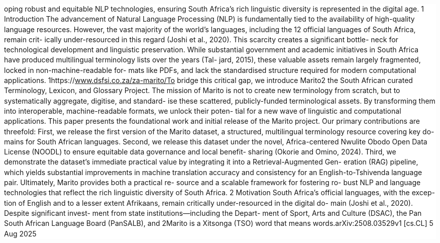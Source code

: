 oping robust and equitable NLP technologies,
ensuring South Africa’s rich linguistic diversity
is represented in the digital age.
1 Introduction
The advancement of Natural Language Processing
(NLP) is fundamentally tied to the availability of
high-quality language resources. However, the vast
majority of the world’s languages, including the
12 official languages of South Africa, remain crit-
ically under-resourced in this regard (Joshi et al.,
2020). This scarcity creates a significant bottle-
neck for technological development and linguistic
preservation. While substantial government and
academic initiatives in South Africa have produced
multilingual terminology lists over the years (Tal-
jard, 2015), these valuable assets remain largely
fragmented, locked in non-machine-readable for-
mats like PDFs, and lack the standardised structure
required for modern computational applications.
1https://www.dsfsi.co.za/za-marito/To bridge this critical gap, we introduce Marito2
the South African curated Terminology, Lexicon,
and Glossary Project. The mission of Marito is
not to create new terminology from scratch, but
to systematically aggregate, digitise, and standard-
ise these scattered, publicly-funded terminological
assets. By transforming them into interoperable,
machine-readable formats, we unlock their poten-
tial for a new wave of linguistic and computational
applications.
This paper presents the foundational work and
initial release of the Marito project. Our primary
contributions are threefold: First, we release the
first version of the Marito dataset, a structured,
multilingual terminology resource covering key do-
mains for South African languages. Second, we
release this dataset under the novel, Africa-centered
Nwulite Obodo Open Data License (NOODL) to
ensure equitable data governance and local benefit-
sharing (Okorie and Omino, 2024). Third, we
demonstrate the dataset’s immediate practical value
by integrating it into a Retrieval-Augmented Gen-
eration (RAG) pipeline, which yields substantial
improvements in machine translation accuracy and
consistency for an English-to-Tshivenda language
pair.
Ultimately, Marito provides both a practical re-
source and a scalable framework for fostering ro-
bust NLP and language technologies that reflect the
rich linguistic diversity of South Africa.
2 Motivation
South Africa’s official languages, with the excep-
tion of English and to a lesser extent Afrikaans,
remain critically under-resourced in the digital do-
main (Joshi et al., 2020). Despite significant invest-
ment from state institutions—including the Depart-
ment of Sport, Arts and Culture (DSAC), the Pan
South African Language Board (PanSALB), and
2Marito is a Xitsonga (TSO) word that means words.arXiv:2508.03529v1  [cs.CL]  5 Aug 2025
